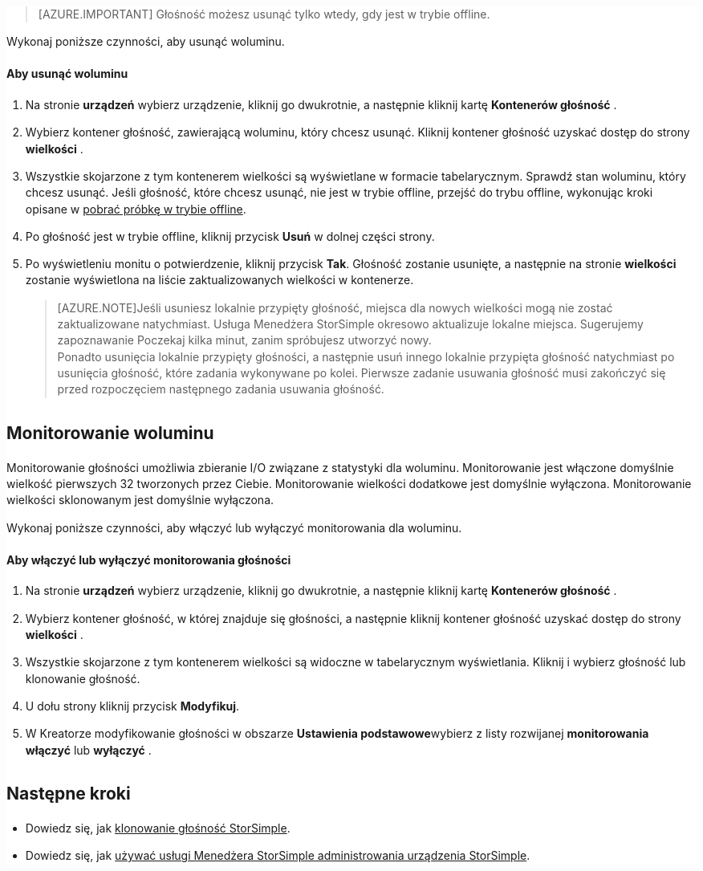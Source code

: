 > [AZURE.IMPORTANT] Głośność możesz usunąć tylko wtedy, gdy jest w trybie offline.

Wykonaj poniższe czynności, aby usunąć woluminu.

#### <a name="to-delete-a-volume"></a>Aby usunąć woluminu

1. Na stronie **urządzeń** wybierz urządzenie, kliknij go dwukrotnie, a następnie kliknij kartę **Kontenerów głośność** .

2. Wybierz kontener głośność, zawierającą woluminu, który chcesz usunąć. Kliknij kontener głośność uzyskać dostęp do strony **wielkości** .

3. Wszystkie skojarzone z tym kontenerem wielkości są wyświetlane w formacie tabelarycznym. Sprawdź stan woluminu, który chcesz usunąć. Jeśli głośność, które chcesz usunąć, nie jest w trybie offline, przejść do trybu offline, wykonując kroki opisane w [pobrać próbkę w trybie offline](#take-a-volume-offline).

4. Po głośność jest w trybie offline, kliknij przycisk **Usuń** w dolnej części strony.

5. Po wyświetleniu monitu o potwierdzenie, kliknij przycisk **Tak**. Głośność zostanie usunięte, a następnie na stronie **wielkości** zostanie wyświetlona na liście zaktualizowanych wielkości w kontenerze.

    >[AZURE.NOTE]Jeśli usuniesz lokalnie przypięty głośność, miejsca dla nowych wielkości mogą nie zostać zaktualizowane natychmiast. Usługa Menedżera StorSimple okresowo aktualizuje lokalne miejsca. Sugerujemy zapoznawanie Poczekaj kilka minut, zanim spróbujesz utworzyć nowy.<br> Ponadto usunięcia lokalnie przypięty głośności, a następnie usuń innego lokalnie przypięta głośność natychmiast po usunięcia głośność, które zadania wykonywane po kolei. Pierwsze zadanie usuwania głośność musi zakończyć się przed rozpoczęciem następnego zadania usuwania głośność.
 
## <a name="monitor-a-volume"></a>Monitorowanie woluminu

Monitorowanie głośności umożliwia zbieranie I/O związane z statystyki dla woluminu. Monitorowanie jest włączone domyślnie wielkość pierwszych 32 tworzonych przez Ciebie. Monitorowanie wielkości dodatkowe jest domyślnie wyłączona. Monitorowanie wielkości sklonowanym jest domyślnie wyłączona.

Wykonaj poniższe czynności, aby włączyć lub wyłączyć monitorowania dla woluminu.

#### <a name="to-enable-or-disable-volume-monitoring"></a>Aby włączyć lub wyłączyć monitorowania głośności

1. Na stronie **urządzeń** wybierz urządzenie, kliknij go dwukrotnie, a następnie kliknij kartę **Kontenerów głośność** .

2. Wybierz kontener głośność, w której znajduje się głośności, a następnie kliknij kontener głośność uzyskać dostęp do strony **wielkości** .

3. Wszystkie skojarzone z tym kontenerem wielkości są widoczne w tabelarycznym wyświetlania. Kliknij i wybierz głośność lub klonowanie głośność.

4. U dołu strony kliknij przycisk **Modyfikuj**.

5. W Kreatorze modyfikowanie głośności w obszarze **Ustawienia podstawowe**wybierz z listy rozwijanej **monitorowania** **włączyć** lub **wyłączyć** .

## <a name="next-steps"></a>Następne kroki

- Dowiedz się, jak [klonowanie głośność StorSimple](storsimple-clone-volume.md).

- Dowiedz się, jak [używać usługi Menedżera StorSimple administrowania urządzenia StorSimple](storsimple-manager-service-administration.md).

 
